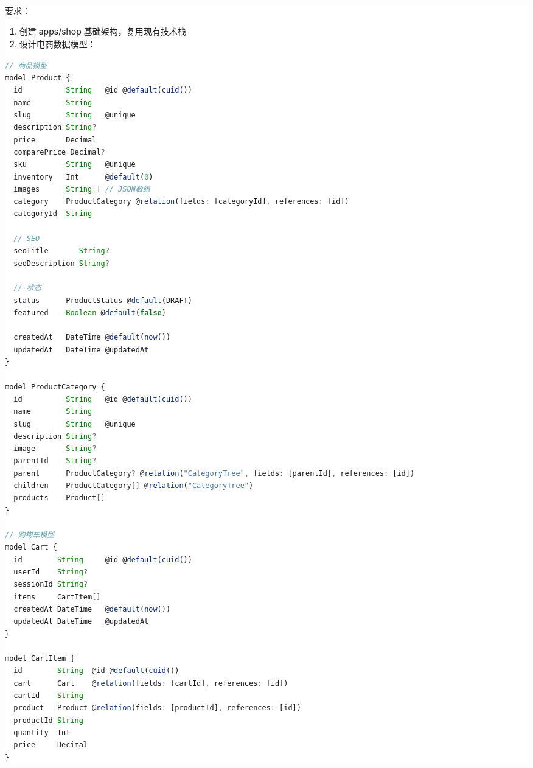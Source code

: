 要求：
1. 创建 apps/shop 基础架构，复用现有技术栈
2. 设计电商数据模型：

```typescript
// 商品模型
model Product {
  id          String   @id @default(cuid())
  name        String
  slug        String   @unique
  description String?
  price       Decimal
  comparePrice Decimal?
  sku         String   @unique
  inventory   Int      @default(0)
  images      String[] // JSON数组
  category    ProductCategory @relation(fields: [categoryId], references: [id])
  categoryId  String
  
  // SEO
  seoTitle       String?
  seoDescription String?
  
  // 状态
  status      ProductStatus @default(DRAFT)
  featured    Boolean @default(false)
  
  createdAt   DateTime @default(now())
  updatedAt   DateTime @updatedAt
}

model ProductCategory {
  id          String   @id @default(cuid())
  name        String
  slug        String   @unique
  description String?
  image       String?
  parentId    String?
  parent      ProductCategory? @relation("CategoryTree", fields: [parentId], references: [id])
  children    ProductCategory[] @relation("CategoryTree")
  products    Product[]
}

// 购物车模型
model Cart {
  id        String     @id @default(cuid())
  userId    String?
  sessionId String?
  items     CartItem[]
  createdAt DateTime   @default(now())
  updatedAt DateTime   @updatedAt
}

model CartItem {
  id        String  @id @default(cuid())
  cart      Cart    @relation(fields: [cartId], references: [id])
  cartId    String
  product   Product @relation(fields: [productId], references: [id])
  productId String
  quantity  Int
  price     Decimal
}
```
